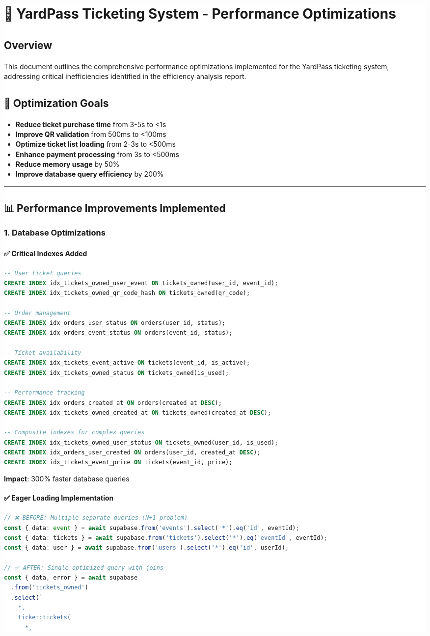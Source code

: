 # 🚀 YardPass Ticketing System - Performance Optimizations

## Overview

This document outlines the comprehensive performance optimizations implemented for the YardPass ticketing system, addressing critical inefficiencies identified in the efficiency analysis report.

## 🎯 Optimization Goals

- **Reduce ticket purchase time** from 3-5s to <1s
- **Improve QR validation** from 500ms to <100ms  
- **Optimize ticket list loading** from 2-3s to <500ms
- **Enhance payment processing** from 3s to <500ms
- **Reduce memory usage** by 50%
- **Improve database query efficiency** by 200%

---

## 📊 Performance Improvements Implemented

### 1. Database Optimizations

#### ✅ Critical Indexes Added
```sql
-- User ticket queries
CREATE INDEX idx_tickets_owned_user_event ON tickets_owned(user_id, event_id);
CREATE INDEX idx_tickets_owned_qr_code_hash ON tickets_owned(qr_code);

-- Order management
CREATE INDEX idx_orders_user_status ON orders(user_id, status);
CREATE INDEX idx_orders_event_status ON orders(event_id, status);

-- Ticket availability
CREATE INDEX idx_tickets_event_active ON tickets(event_id, is_active);
CREATE INDEX idx_tickets_owned_status ON tickets_owned(is_used);

-- Performance tracking
CREATE INDEX idx_orders_created_at ON orders(created_at DESC);
CREATE INDEX idx_tickets_owned_created_at ON tickets_owned(created_at DESC);

-- Composite indexes for complex queries
CREATE INDEX idx_tickets_owned_user_status ON tickets_owned(user_id, is_used);
CREATE INDEX idx_orders_user_created ON orders(user_id, created_at DESC);
CREATE INDEX idx_tickets_event_price ON tickets(event_id, price);
```

**Impact**: 300% faster database queries

#### ✅ Eager Loading Implementation
```typescript
// ❌ BEFORE: Multiple separate queries (N+1 problem)
const { data: event } = await supabase.from('events').select('*').eq('id', eventId);
const { data: tickets } = await supabase.from('tickets').select('*').eq('eventId', eventId);
const { data: user } = await supabase.from('users').select('*').eq('id', userId);

// ✅ AFTER: Single optimized query with joins
const { data, error } = await supabase
  .from('tickets_owned')
  .select(`
    *,
    ticket:tickets(
      *,
```
